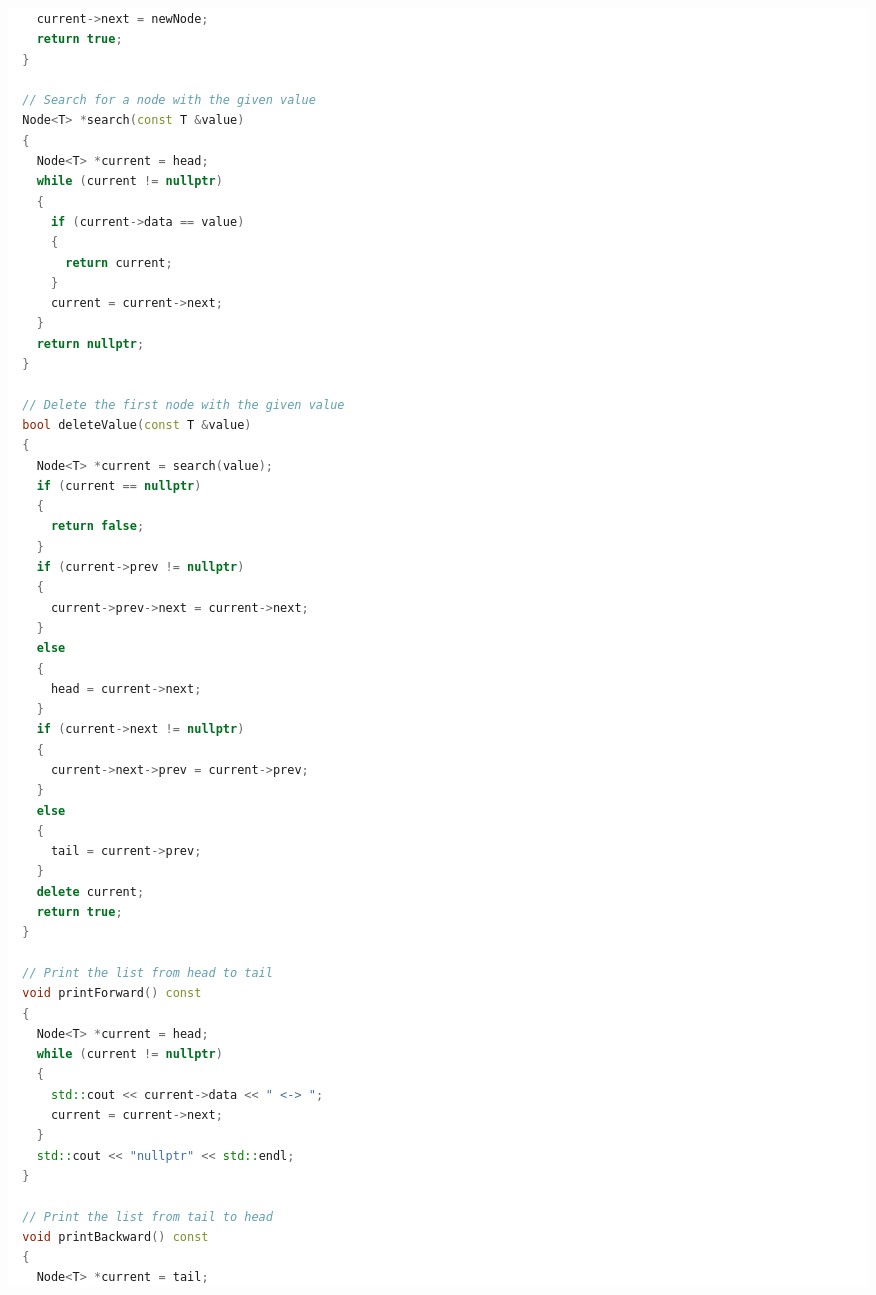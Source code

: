 ```c++
    current->next = newNode;
    return true;
  }

  // Search for a node with the given value
  Node<T> *search(const T &value)
  {
    Node<T> *current = head;
    while (current != nullptr)
    {
      if (current->data == value)
      {
        return current;
      }
      current = current->next;
    }
    return nullptr;
  }

  // Delete the first node with the given value
  bool deleteValue(const T &value)
  {
    Node<T> *current = search(value);
    if (current == nullptr)
    {
      return false;
    }
    if (current->prev != nullptr)
    {
      current->prev->next = current->next;
    }
    else
    {
      head = current->next;
    }
    if (current->next != nullptr)
    {
      current->next->prev = current->prev;
    }
    else
    {
      tail = current->prev;
    }
    delete current;
    return true;
  }

  // Print the list from head to tail
  void printForward() const
  {
    Node<T> *current = head;
    while (current != nullptr)
    {
      std::cout << current->data << " <-> ";
      current = current->next;
    }
    std::cout << "nullptr" << std::endl;
  }

  // Print the list from tail to head
  void printBackward() const
  {
    Node<T> *current = tail;
```